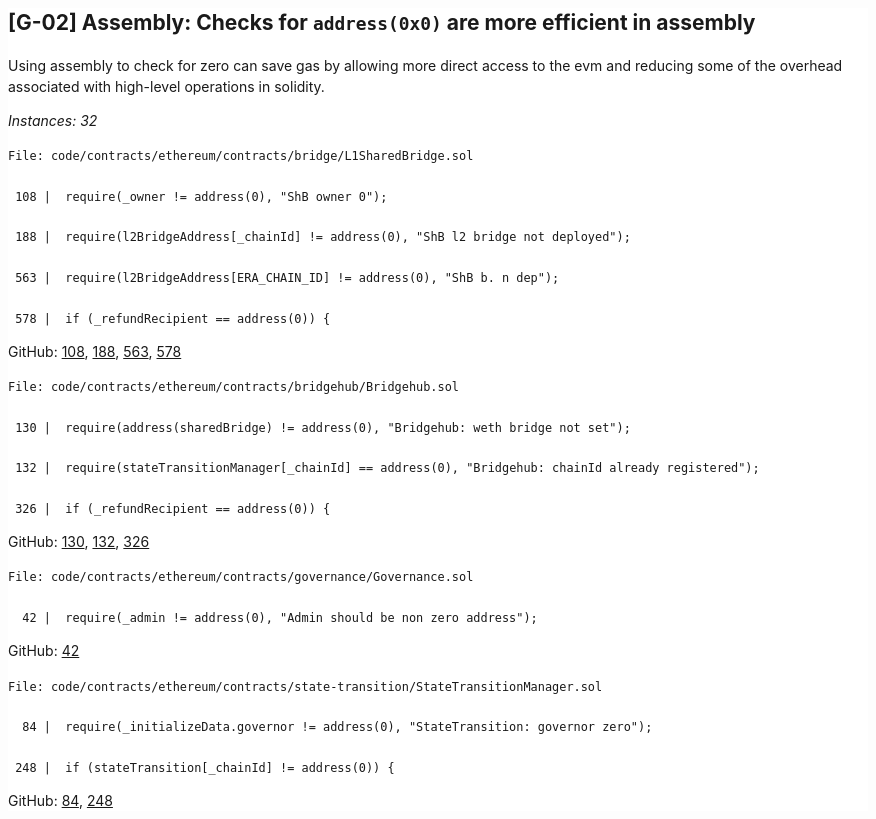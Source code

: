 
## [G-02] Assembly: Checks for `address(0x0)` are more efficient in assembly

Using assembly to check for zero can save gas by allowing more direct access to the evm and reducing some of the overhead associated with high-level operations in solidity.

*Instances: 32*

```solidity
File: code/contracts/ethereum/contracts/bridge/L1SharedBridge.sol

 108 |  require(_owner != address(0), "ShB owner 0");

 188 |  require(l2BridgeAddress[_chainId] != address(0), "ShB l2 bridge not deployed");

 563 |  require(l2BridgeAddress[ERA_CHAIN_ID] != address(0), "ShB b. n dep");

 578 |  if (_refundRecipient == address(0)) {
```
GitHub: [108](https://github.com/code-423n4/2024-03-zksync/blob/4f0ba34f34a864c354c7e8c47643ed8f4a250e13/code/contracts/ethereum/contracts/bridge/L1SharedBridge.sol#L108), [188](https://github.com/code-423n4/2024-03-zksync/blob/4f0ba34f34a864c354c7e8c47643ed8f4a250e13/code/contracts/ethereum/contracts/bridge/L1SharedBridge.sol#L188), [563](https://github.com/code-423n4/2024-03-zksync/blob/4f0ba34f34a864c354c7e8c47643ed8f4a250e13/code/contracts/ethereum/contracts/bridge/L1SharedBridge.sol#L563), [578](https://github.com/code-423n4/2024-03-zksync/blob/4f0ba34f34a864c354c7e8c47643ed8f4a250e13/code/contracts/ethereum/contracts/bridge/L1SharedBridge.sol#L578)


```solidity
File: code/contracts/ethereum/contracts/bridgehub/Bridgehub.sol

 130 |  require(address(sharedBridge) != address(0), "Bridgehub: weth bridge not set");

 132 |  require(stateTransitionManager[_chainId] == address(0), "Bridgehub: chainId already registered");

 326 |  if (_refundRecipient == address(0)) {
```
GitHub: [130](https://github.com/code-423n4/2024-03-zksync/blob/4f0ba34f34a864c354c7e8c47643ed8f4a250e13/code/contracts/ethereum/contracts/bridgehub/Bridgehub.sol#L130), [132](https://github.com/code-423n4/2024-03-zksync/blob/4f0ba34f34a864c354c7e8c47643ed8f4a250e13/code/contracts/ethereum/contracts/bridgehub/Bridgehub.sol#L132), [326](https://github.com/code-423n4/2024-03-zksync/blob/4f0ba34f34a864c354c7e8c47643ed8f4a250e13/code/contracts/ethereum/contracts/bridgehub/Bridgehub.sol#L326)


```solidity
File: code/contracts/ethereum/contracts/governance/Governance.sol

  42 |  require(_admin != address(0), "Admin should be non zero address");
```
GitHub: [42](https://github.com/code-423n4/2024-03-zksync/blob/4f0ba34f34a864c354c7e8c47643ed8f4a250e13/code/contracts/ethereum/contracts/governance/Governance.sol#L42)


```solidity
File: code/contracts/ethereum/contracts/state-transition/StateTransitionManager.sol

  84 |  require(_initializeData.governor != address(0), "StateTransition: governor zero");

 248 |  if (stateTransition[_chainId] != address(0)) {
```
GitHub: [84](https://github.com/code-423n4/2024-03-zksync/blob/4f0ba34f34a864c354c7e8c47643ed8f4a250e13/code/contracts/ethereum/contracts/state-transition/StateTransitionManager.sol#L84), [248](https://github.com/code-423n4/2024-03-zksync/blob/4f0ba34f34a864c354c7e8c47643ed8f4a250e13/code/contracts/ethereum/contracts/state-transition/StateTransitionManager.sol#L248)
